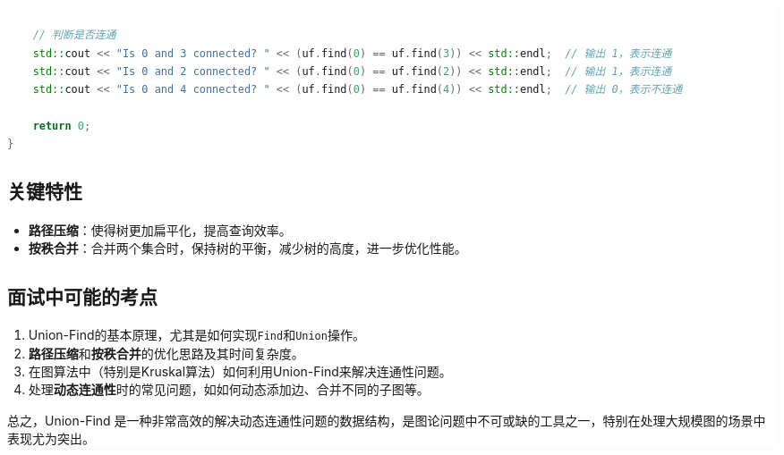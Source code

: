 ```cpp

    // 判断是否连通
    std::cout << "Is 0 and 3 connected? " << (uf.find(0) == uf.find(3)) << std::endl;  // 输出 1，表示连通
    std::cout << "Is 0 and 2 connected? " << (uf.find(0) == uf.find(2)) << std::endl;  // 输出 1，表示连通
    std::cout << "Is 0 and 4 connected? " << (uf.find(0) == uf.find(4)) << std::endl;  // 输出 0，表示不连通

    return 0;
}

```

## 关键特性

- **路径压缩**：使得树更加扁平化，提高查询效率。
- **按秩合并**：合并两个集合时，保持树的平衡，减少树的高度，进一步优化性能。

## 面试中可能的考点

1. Union-Find的基本原理，尤其是如何实现`Find`和`Union`操作。
2. **路径压缩**和**按秩合并**的优化思路及其时间复杂度。
3. 在图算法中（特别是Kruskal算法）如何利用Union-Find来解决连通性问题。
4. 处理**动态连通性**时的常见问题，如如何动态添加边、合并不同的子图等。

总之，Union-Find 是一种非常高效的解决动态连通性问题的数据结构，是图论问题中不可或缺的工具之一，特别在处理大规模图的场景中表现尤为突出。